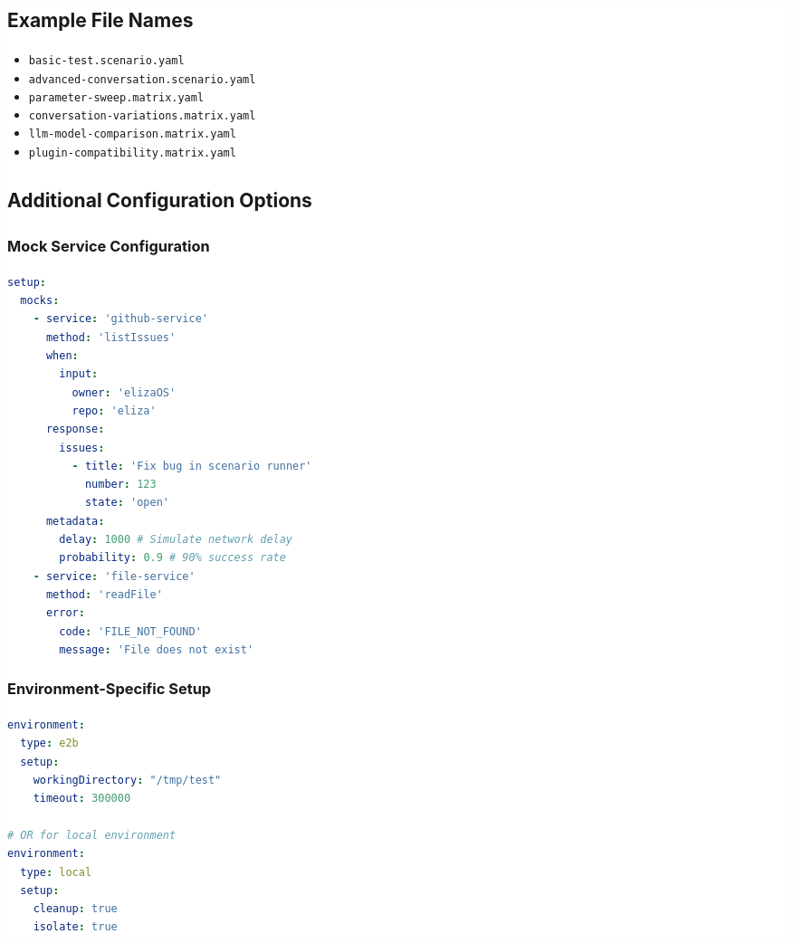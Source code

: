 ## Example File Names

- `basic-test.scenario.yaml`
- `advanced-conversation.scenario.yaml`
- `parameter-sweep.matrix.yaml`
- `conversation-variations.matrix.yaml`
- `llm-model-comparison.matrix.yaml`
- `plugin-compatibility.matrix.yaml`

## Additional Configuration Options

### Mock Service Configuration

```yaml
setup:
  mocks:
    - service: 'github-service'
      method: 'listIssues'
      when:
        input:
          owner: 'elizaOS'
          repo: 'eliza'
      response:
        issues:
          - title: 'Fix bug in scenario runner'
            number: 123
            state: 'open'
      metadata:
        delay: 1000 # Simulate network delay
        probability: 0.9 # 90% success rate
    - service: 'file-service'
      method: 'readFile'
      error:
        code: 'FILE_NOT_FOUND'
        message: 'File does not exist'
```

### Environment-Specific Setup

```yaml
environment:
  type: e2b
  setup:
    workingDirectory: "/tmp/test"
    timeout: 300000

# OR for local environment
environment:
  type: local
  setup:
    cleanup: true
    isolate: true
```
